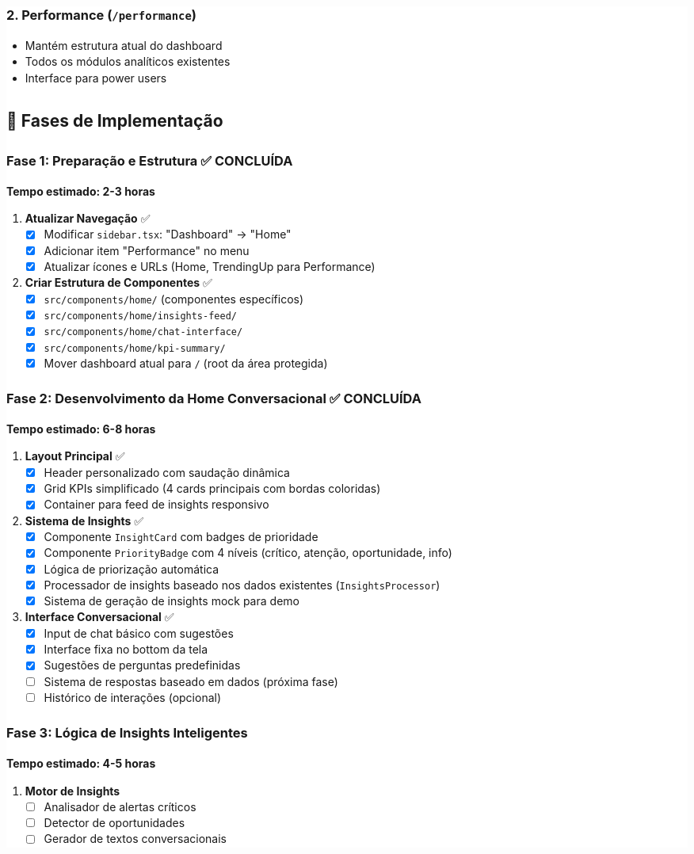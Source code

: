 ### 2. Performance (`/performance`)
- Mantém estrutura atual do dashboard
- Todos os módulos analíticos existentes
- Interface para power users

## 🚀 Fases de Implementação

### Fase 1: Preparação e Estrutura ✅ **CONCLUÍDA**
**Tempo estimado: 2-3 horas**

1. **Atualizar Navegação** ✅
   - [x] Modificar `sidebar.tsx`: "Dashboard" → "Home"
   - [x] Adicionar item "Performance" no menu
   - [x] Atualizar ícones e URLs (Home, TrendingUp para Performance)

2. **Criar Estrutura de Componentes** ✅
   - [x] `src/components/home/` (componentes específicos)
   - [x] `src/components/home/insights-feed/`
   - [x] `src/components/home/chat-interface/`
   - [x] `src/components/home/kpi-summary/`
   - [x] Mover dashboard atual para `/` (root da área protegida)

### Fase 2: Desenvolvimento da Home Conversacional ✅ **CONCLUÍDA**
**Tempo estimado: 6-8 horas**

1. **Layout Principal** ✅
   - [x] Header personalizado com saudação dinâmica
   - [x] Grid KPIs simplificado (4 cards principais com bordas coloridas)
   - [x] Container para feed de insights responsivo

2. **Sistema de Insights** ✅
   - [x] Componente `InsightCard` com badges de prioridade
   - [x] Componente `PriorityBadge` com 4 níveis (crítico, atenção, oportunidade, info)
   - [x] Lógica de priorização automática
   - [x] Processador de insights baseado nos dados existentes (`InsightsProcessor`)
   - [x] Sistema de geração de insights mock para demo

3. **Interface Conversacional** ✅
   - [x] Input de chat básico com sugestões
   - [x] Interface fixa no bottom da tela
   - [x] Sugestões de perguntas predefinidas
   - [ ] Sistema de respostas baseado em dados (próxima fase)
   - [ ] Histórico de interações (opcional)

### Fase 3: Lógica de Insights Inteligentes
**Tempo estimado: 4-5 horas**

1. **Motor de Insights**
   - [ ] Analisador de alertas críticos
   - [ ] Detector de oportunidades
   - [ ] Gerador de textos conversacionais
